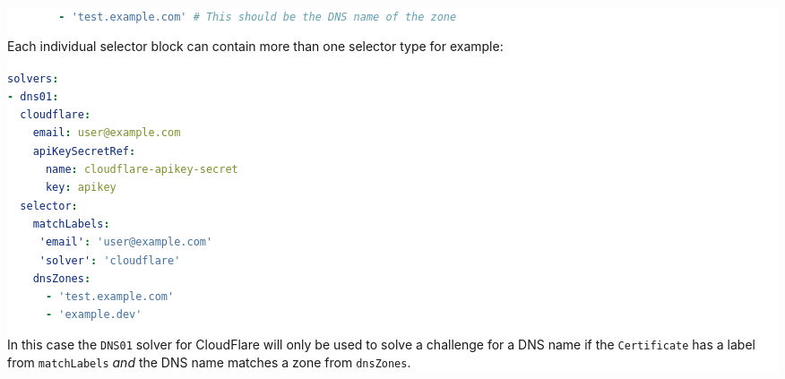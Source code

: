 ```yaml
        - 'test.example.com' # This should be the DNS name of the zone
```

Each individual selector block can contain more than one selector type  for
example:

```yaml
solvers:
- dns01:
  cloudflare:
    email: user@example.com
    apiKeySecretRef:
      name: cloudflare-apikey-secret
      key: apikey
  selector:
    matchLabels:
     'email': 'user@example.com'
     'solver': 'cloudflare'
    dnsZones:
      - 'test.example.com'
      - 'example.dev'
```
In this case the `DNS01` solver for CloudFlare will only be used to solve a
challenge for a DNS name if the `Certificate` has a label from
`matchLabels` _and_ the DNS name matches a zone from `dnsZones`.